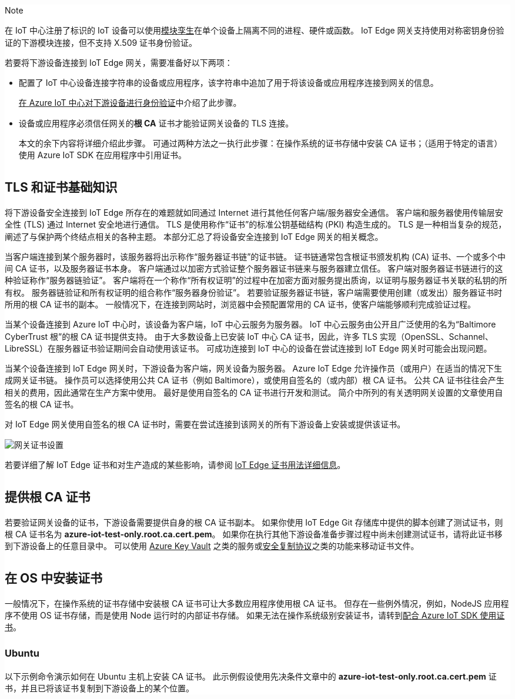>[!NOTE]
>在 IoT 中心注册了标识的 IoT 设备可以使用[模块孪生](../iot-hub/iot-hub-devguide-module-twins.md)在单个设备上隔离不同的进程、硬件或函数。 IoT Edge 网关支持使用对称密钥身份验证的下游模块连接，但不支持 X.509 证书身份验证。

若要将下游设备连接到 IoT Edge 网关，需要准备好以下两项：

* 配置了 IoT 中心设备连接字符串的设备或应用程序，该字符串中追加了用于将该设备或应用程序连接到网关的信息。

    [在 Azure IoT 中心对下游设备进行身份验证](how-to-authenticate-downstream-device.md)中介绍了此步骤。

* 设备或应用程序必须信任网关的**根 CA** 证书才能验证网关设备的 TLS 连接。

    本文的余下内容将详细介绍此步骤。 可通过两种方法之一执行此步骤：在操作系统的证书存储中安装 CA 证书；（适用于特定的语言）使用 Azure IoT SDK 在应用程序中引用证书。

## <a name="tls-and-certificate-fundamentals"></a>TLS 和证书基础知识

将下游设备安全连接到 IoT Edge 所存在的难题就如同通过 Internet 进行其他任何客户端/服务器安全通信。 客户端和服务器使用传输层安全性 (TLS) 通过 Internet 安全地进行通信。 TLS 是使用称作“证书”的标准公钥基础结构 (PKI) 构造生成的。 TLS 是一种相当复杂的规范，阐述了与保护两个终结点相关的各种主题。 本部分汇总了将设备安全连接到 IoT Edge 网关的相关概念。

当客户端连接到某个服务器时，该服务器将出示称作“服务器证书链”的证书链。  证书链通常包含根证书颁发机构 (CA) 证书、一个或多个中间 CA 证书，以及服务器证书本身。 客户端通过以加密方式验证整个服务器证书链来与服务器建立信任。 客户端对服务器证书链进行的这种验证称作“服务器链验证”。  客户端将在一个称作“所有权证明”的过程中在加密方面对服务提出质询，以证明与服务器证书关联的私钥的所有权。  服务器链验证和所有权证明的组合称作“服务器身份验证”。  若要验证服务器证书链，客户端需要使用创建（或发出）服务器证书时所用的根 CA 证书的副本。 一般情况下，在连接到网站时，浏览器中会预配置常用的 CA 证书，使客户端能够顺利完成验证过程。

当某个设备连接到 Azure IoT 中心时，该设备为客户端，IoT 中心云服务为服务器。 IoT 中心云服务由公开且广泛使用的名为“Baltimore CyberTrust 根”的根 CA 证书提供支持。  由于大多数设备上已安装 IoT 中心 CA 证书，因此，许多 TLS 实现（OpenSSL、Schannel、LibreSSL）在服务器证书验证期间会自动使用该证书。 可成功连接到 IoT 中心的设备在尝试连接到 IoT Edge 网关时可能会出现问题。

当某个设备连接到 IoT Edge 网关时，下游设备为客户端，网关设备为服务器。 Azure IoT Edge 允许操作员（或用户）在适当的情况下生成网关证书链。 操作员可以选择使用公共 CA 证书（例如 Baltimore），或使用自签名的（或内部）根 CA 证书。 公共 CA 证书往往会产生相关的费用，因此通常在生产方案中使用。 最好是使用自签名的 CA 证书进行开发和测试。 简介中所列的有关透明网关设置的文章使用自签名的根 CA 证书。

对 IoT Edge 网关使用自签名的根 CA 证书时，需要在尝试连接到该网关的所有下游设备上安装或提供该证书。

![网关证书设置](./media/how-to-create-transparent-gateway/gateway-setup.png)

若要详细了解 IoT Edge 证书和对生产造成的某些影响，请参阅 [IoT Edge 证书用法详细信息](iot-edge-certs.md)。

## <a name="provide-the-root-ca-certificate"></a>提供根 CA 证书

若要验证网关设备的证书，下游设备需要提供自身的根 CA 证书副本。 如果你使用 IoT Edge Git 存储库中提供的脚本创建了测试证书，则根 CA 证书名为 **azure-iot-test-only.root.ca.cert.pem**。 如果你在执行其他下游设备准备步骤过程中尚未创建测试证书，请将此证书移到下游设备上的任意目录中。 可以使用 [Azure Key Vault](https://docs.azure.cn/key-vault) 之类的服务或[安全复制协议](https://www.ssh.com/ssh/scp/)之类的功能来移动证书文件。

## <a name="install-certificates-in-the-os"></a>在 OS 中安装证书

一般情况下，在操作系统的证书存储中安装根 CA 证书可让大多数应用程序使用根 CA 证书。 但存在一些例外情况，例如，NodeJS 应用程序不使用 OS 证书存储，而是使用 Node 运行时的内部证书存储。 如果无法在操作系统级别安装证书，请转到[配合 Azure IoT SDK 使用证书](#use-certificates-with-azure-iot-sdks)。

### <a name="ubuntu"></a>Ubuntu

以下示例命令演示如何在 Ubuntu 主机上安装 CA 证书。 此示例假设使用先决条件文章中的 **azure-iot-test-only.root.ca.cert.pem** 证书，并且已将该证书复制到下游设备上的某个位置。
